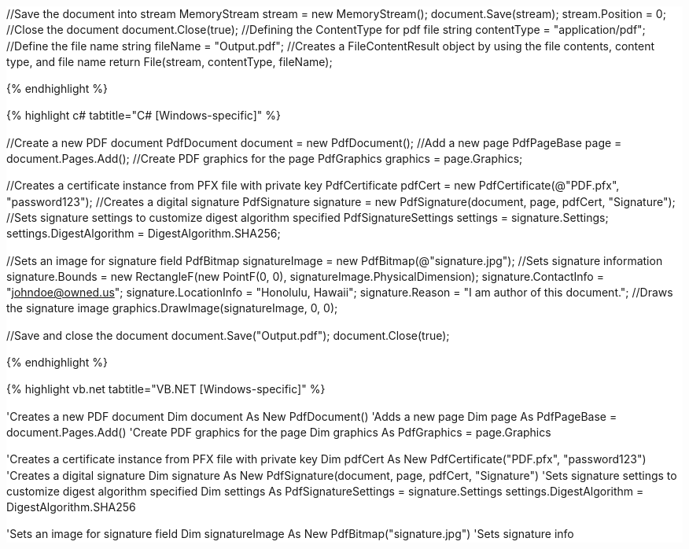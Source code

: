 //Save the document into stream
MemoryStream stream = new MemoryStream();
document.Save(stream);
stream.Position = 0;
//Close the document
document.Close(true);
//Defining the ContentType for pdf file
string contentType = "application/pdf";
//Define the file name
string fileName = "Output.pdf";
//Creates a FileContentResult object by using the file contents, content type, and file name
return File(stream, contentType, fileName);

{% endhighlight %}

{% highlight c# tabtitle="C# [Windows-specific]" %}

//Create a new PDF document
PdfDocument document = new PdfDocument();
//Add a new page
PdfPageBase page = document.Pages.Add();
//Create PDF graphics for the page
PdfGraphics graphics = page.Graphics;

//Creates a certificate instance from PFX file with private key
PdfCertificate pdfCert = new PdfCertificate(@"PDF.pfx", "password123");
//Creates a digital signature
PdfSignature signature = new PdfSignature(document, page, pdfCert, "Signature");
//Sets signature settings to customize digest algorithm specified
PdfSignatureSettings settings = signature.Settings;
settings.DigestAlgorithm = DigestAlgorithm.SHA256;

//Sets an image for signature field
PdfBitmap signatureImage = new PdfBitmap(@"signature.jpg");
//Sets signature information
signature.Bounds = new RectangleF(new PointF(0, 0), signatureImage.PhysicalDimension);
signature.ContactInfo = "johndoe@owned.us";
signature.LocationInfo = "Honolulu, Hawaii";
signature.Reason = "I am author of this document.";
//Draws the signature image
graphics.DrawImage(signatureImage, 0, 0);

//Save and close the document
document.Save("Output.pdf");
document.Close(true);

{% endhighlight %}

{% highlight vb.net tabtitle="VB.NET [Windows-specific]" %}

'Creates a new PDF document
Dim document As New PdfDocument()
'Adds a new page
Dim page As PdfPageBase = document.Pages.Add()
'Create PDF graphics for the page
Dim graphics As PdfGraphics = page.Graphics

'Creates a certificate instance from PFX file with private key
Dim pdfCert As New PdfCertificate("PDF.pfx", "password123")
'Creates a digital signature
Dim signature As New PdfSignature(document, page, pdfCert, "Signature")
'Sets signature settings to customize digest algorithm specified
Dim settings As PdfSignatureSettings = signature.Settings
settings.DigestAlgorithm = DigestAlgorithm.SHA256

'Sets an image for signature field
Dim signatureImage As New PdfBitmap("signature.jpg")
'Sets signature info